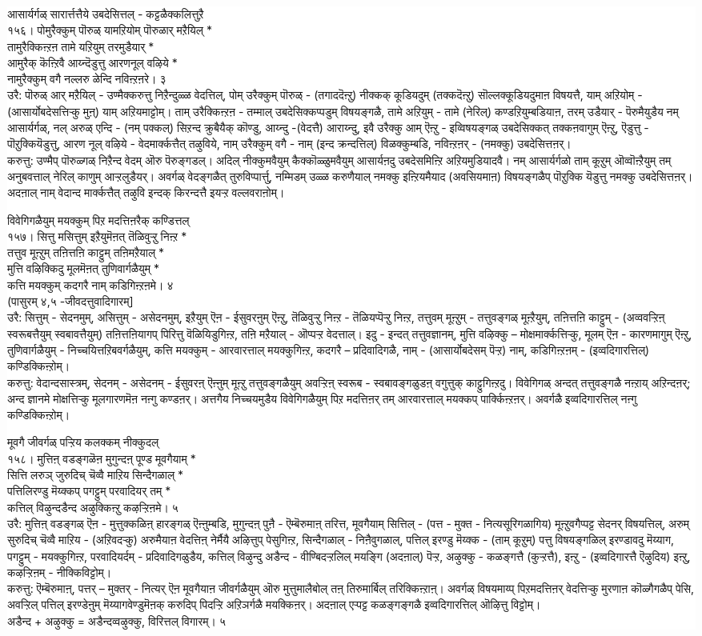 आसार्यर्गळ् सारार्त्तत्तैये उबदेसित्तल् - कट्टळैक्कलित्तुऱै  
१५६। पोमुरैक्कुम् पॊरुळ् यामऱियोम् पॊरुळार् मऱैयिल् *  
तामुरैक्किऩ्ऱऩ तामे यऱियुम् तरमुडैयार् *  
आमुरैक् कॆऩ्ऱिवै आय्न्दॆडुत्तु आरणनूल् वऴिये *  
नामुरैक्कुम् वगै नल्लरु ळेन्दि नविऩ्ऱऩरे। ३  
उरै: पॊरुळ् आर् मऱैयिल् - उण्मैक्करुत्तु निऱैन्दुळ्ळ वेदत्तिल्, पोम् उरैक्कुम् पॊरुळ् - (तगाददॆऩ्ऱु) नीक्कक् कूडियदुम् (तक्कदॆऩ्ऱु) सॊल्लक्कूडियदुमाऩ विषयत्तै, याम् अऱियोम् -(आसार्योबदेसत्तिऱ्कु मुऩ्) याम् अऱियमाट्टोम्। ताम् उरैक्किऩ्ऱऩ - तम्माल् उबदेसिक्कप्पडुम् विषयङ्गळै, तामे अऱियुम् - तामे (नेरिल्) कण्डऱियुम्बडियाऩ, तरम् उडैयार् - पॆरुमैयुडैय नम् आसार्यर्गळ्, नल् अरुळ् एन्दि - (नम् पक्कल्) सिऱन्द क्रुबैयैक् कॊण्डु, आय्न्दु -(वेदत्तै) आराय्न्दु, इवै उरैक्कु आम् ऎऩ्ऱु - इव्विषयङ्गळ् उबदेसिक्कत् तक्कऩवागुम् ऎऩ्ऱु, ऎडुत्तु - पॊऱुक्कियॆडुत्तु, आरण नूल् वऴिये - वेदमार्क्कत्तैत् तऴुविये, नाम् उरैक्कुम् वगै - नाम् (इन्द क्रन्दत्तिल्) विळक्कुम्बडि, नविऩ्ऱऩर् - (नमक्कु) उबदेसित्तऩर्।  
करुत्तु: उण्मैप् पॊरुळ्गळ् निऱैन्द वेदम् ऒरु पॆरुङ्गडल्। अदिल् नीक्कुमवैयुम् कैक्कॊळ्ळुमवैयुम् आसार्यऩदु उबदेसमिऩ्ऱि अऱियमुडियादवै। नम् आसार्यर्गळो ताम् कूऱुम् ऒव्वॊऩ्ऱैयुम् तम् अनुबवत्ताल् नेरिल् काणुम् आऱ्ऱलुडैयर्। अवर्गळ् वेदङ्गळैत् तुरुविप्पार्त्तु, नम्मिडम् उळ्ळ करुणैयाल् नमक्कु इऩ्ऱियमैयाद (अवसियमाऩ) विषयङ्गळैप् पॊऱुक्कि यॆडुत्तु नमक्कु उबदेसित्तऩर्। अदऩाल् नाम् वेदान्द मार्क्कत्तैत् तऴुवि इन्दक् किरन्दत्तै इयऱ्ऱ वल्लवराऩोम्।

विवेगिगळैयुम् मयक्कुम् पिऱ मदत्तिऩरैक् कण्डित्तल्  
१५७। सित्तु मसित्तुम् इऱैयुमॆऩत् तॆळिवुऱ्ऱु निऩ्ऱ *  
तत्तुव मूऩ्ऱुम् तऩित्तऩि काट्टुम् तऩिमऱैयाल् *  
मुत्ति वऴिक्किदु मूलमॆऩत् तुणिवार्गळैयुम् *  
कत्ति मयक्कुम् कदगरै नाम् कडिगिऩ्ऱऩमे। ४  
(पासुरम् ४,५ -जीवदत्तुवादिगारम्]  
उरै: सित्तुम् - सेदनमुम्, असित्तुम् - असेदनमुम्, इऱैयुम् ऎऩ - ईसुवरऩुम् ऎऩ्ऱु, तॆळिवुऱ्ऱु निऩ्ऱ - तॆळियप्पॆऱ्ऱु निऩ्ऱ, तत्तुवम् मूऩ्ऱुम् - तत्तुवङ्गळ् मूऩ्ऱैयुम्, तऩित्तऩि काट्टुम् - (अव्ववऱ्ऱिऩ् स्वरूबत्तैयुम् स्वबावत्तैयुम्) तऩित्तऩियागप् पिरित्तु वॆळियिडुगिऩ्ऱ, तऩि मऱैयाल् - ऒप्पऱ्ऱ वेदत्ताल्। इदु - इन्दत् तत्तुवज्ञानम्, मुत्ति वऴिक्कु – मोक्षमार्क्कत्तिऱ्कु, मूलम् ऎऩ - कारणमागुम् ऎऩ्ऱु, तुणिवार्गळैयुम् - निच्चयित्तऱिबवर्गळैयुम्, कत्ति मयक्कुम् - आरवारत्ताल् मयक्कुगिऩ्ऱ, कदगरै – प्रदिवादिगळै, नाम् - (आसार्योबदेसम् पॆऱ्ऱ) नाम्, कडिगिऩ्ऱऩम् - (इव्वदिगारत्तिल्) कण्डिक्किऩ्ऱोम्।  
करुत्तु: वेदान्दसास्त्रम्, सेदनम् - असेदनम् - ईसुवरऩ् ऎऩ्ऩुम् मूऩ्ऱु तत्तुवङ्गळैयुम् अवऱ्ऱिऩ् स्वरूब - स्वबावङ्गळुडऩ् वगुत्तुक् काट्टुगिऩ्ऱदु। विवेगिगळ् अन्दत् तत्तुवङ्गळै नऩ्ऱाय् अऱिन्दऩर्; अन्द ज्ञानमे मोक्षत्तिऱ्कु मूलगारणमॆऩ नऩ्गु कण्डऩर्। अत्तगैय निच्चयमुडैय विवेगिगळैयुम् पिऱ मदत्तिऩर् तम् आरवारत्ताल् मयक्कप् पार्क्किऩ्ऱऩर्। अवर्गळै इव्वदिगारत्तिल् नऩ्गु कण्डिक्किऩ्ऱोम्।

मूवगै जीवर्गळ् पऱ्ऱिय कलक्कम् नीक्कुदल्  
१५८। मुत्तिऩ् वडङ्गळॆऩ मुगुन्दऩ् पूण्ड मूवगैयाम् *  
सित्ति लरुञ् जुरुदिच् चॆव्वै माऱिय सिन्दैगळाल् *  
पत्तिलिरण्डु मॆय्क्कप् पगट्टुम् परवादियर् तम् *  
कत्तिल् विऴुन्दडैन्द अऴुक्किऩ्ऱु कऴऱ्ऱिऩमे। ५  
उरै: मुत्तिऩ् वडङ्गळ् ऎऩ - मुत्तुक्कळिऩ् हारङ्गळ् ऎऩ्ऩुम्बडि, मुगुन्दऩ् पुऩै - ऎम्बॆरुमाऩ् तरित्त, मूवगैयाम् सित्तिल् - (पत्त - मुक्त - नित्यसूरिगळागिय) मूऩ्ऱुवगैप्पट्ट सेदनर् विषयत्तिल्, अरुम् सुरुदिच् चॆव्वै माऱिय - (अऱिवदऱ्कु) अरुमैयाऩ वेदत्तिऩ् नेर्मैयै अऴित्तुप् पेसुगिऩ्ऱ, सिन्दैगळाल् - निऩैवुगळाल्, पत्तिल् इरण्डु मॆय्क्क - (ताम् कूऱुम्) पत्तु विषयङ्गळिल् इरण्डावदु मॆय्याग, पगट्टुम् - मयक्कुगिऩ्ऱ, परवादियर्दम् - प्रदिवादिगळुडैय, कत्तिल् विऴुन्दु अडैन्द - वीण्बिदऱ्ऱलिल् मयङ्गि (अदऩाल्) पॆऱ्ऱ, अऴुक्कु - कळङ्गत्तै (कुऱ्ऱत्तै), इऩ्ऱु - (इव्वदिगारत्तै ऎऴुदिय) इऩ्ऱु, कऴऱ्ऱिऩम् - नीक्किविट्टोम्।  
करुत्तु: ऎम्बॆरुमाऩ्, पत्तर् – मुक्तर् - नित्यर् ऎऩ मूवगैयाऩ जीवर्गळैयुम् ऒरु मुत्तुमालैबोल् तऩ् तिरुमार्बिल् तरिक्किऩ्ऱाऩ्। अवर्गळ् विषयमाय्प् पिऱमदत्तिऩर् वेदत्तिऱ्कु मुरणाऩ कॊळ्गैगळैप् पेसि, अवऱ्ऱिल् पत्तिल् इरण्डेऩुम् मॆय्यागवेण्डुमॆऩक् करुदिप् पिदऱ्ऱि अऱिञर्गळै मयक्किऩर्। अदऩाल् एऱ्पट्ट कळङ्गङ्गळै इव्वदिगारत्तिल् ऒऴित्तु विट्टोम्।  
अडैन्द + अऴुक्कु = अडैन्दव्वऴुक्कु, विरित्तल् विगारम्। ५
